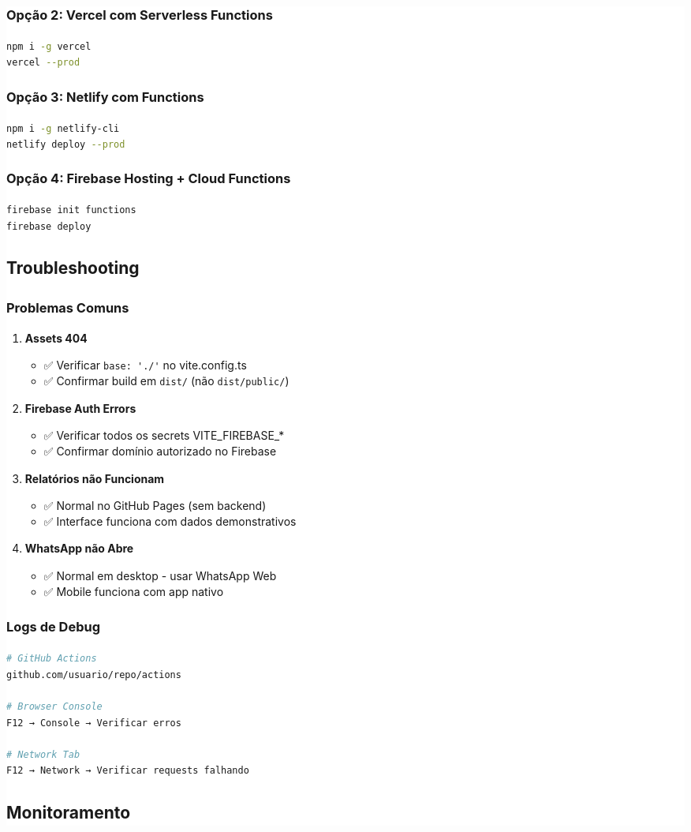 ### Opção 2: Vercel com Serverless Functions
```bash
npm i -g vercel
vercel --prod
```

### Opção 3: Netlify com Functions
```bash
npm i -g netlify-cli
netlify deploy --prod
```

### Opção 4: Firebase Hosting + Cloud Functions
```bash
firebase init functions
firebase deploy
```

## Troubleshooting

### Problemas Comuns

1. **Assets 404**
   - ✅ Verificar `base: './'` no vite.config.ts
   - ✅ Confirmar build em `dist/` (não `dist/public/`)

2. **Firebase Auth Errors**
   - ✅ Verificar todos os secrets VITE_FIREBASE_*
   - ✅ Confirmar domínio autorizado no Firebase

3. **Relatórios não Funcionam**
   - ✅ Normal no GitHub Pages (sem backend)
   - ✅ Interface funciona com dados demonstrativos

4. **WhatsApp não Abre**
   - ✅ Normal em desktop - usar WhatsApp Web
   - ✅ Mobile funciona com app nativo

### Logs de Debug

```bash
# GitHub Actions
github.com/usuario/repo/actions

# Browser Console
F12 → Console → Verificar erros

# Network Tab
F12 → Network → Verificar requests falhando
```

## Monitoramento
